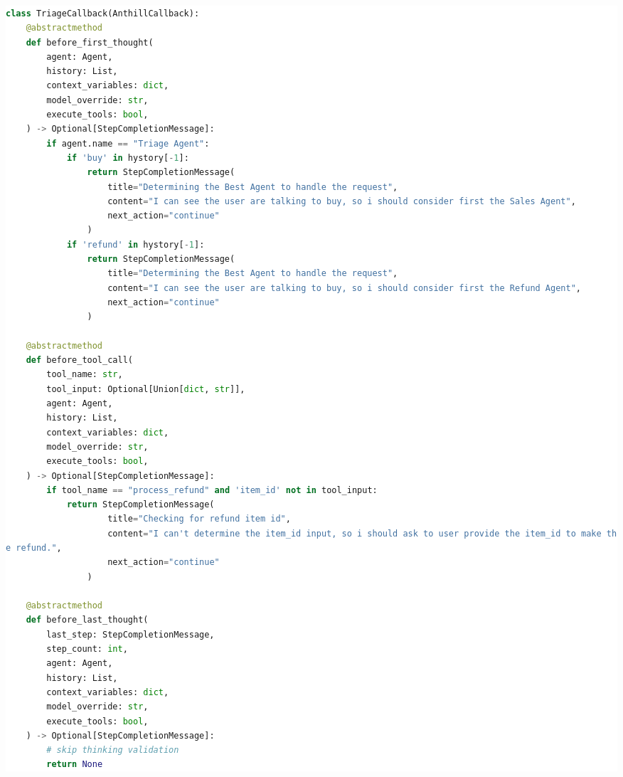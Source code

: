 
```python
class TriageCallback(AnthillCallback):
    @abstractmethod
    def before_first_thought(
        agent: Agent,
        history: List,
        context_variables: dict,
        model_override: str,
        execute_tools: bool,
    ) -> Optional[StepCompletionMessage]:
        if agent.name == "Triage Agent":
            if 'buy' in hystory[-1]:
                return StepCompletionMessage(
                    title="Determining the Best Agent to handle the request",
                    content="I can see the user are talking to buy, so i should consider first the Sales Agent",
                    next_action="continue"
                )
            if 'refund' in hystory[-1]:
                return StepCompletionMessage(
                    title="Determining the Best Agent to handle the request",
                    content="I can see the user are talking to buy, so i should consider first the Refund Agent",
                    next_action="continue"
                )

    @abstractmethod
    def before_tool_call(
        tool_name: str,
        tool_input: Optional[Union[dict, str]],
        agent: Agent,
        history: List,
        context_variables: dict,
        model_override: str,
        execute_tools: bool,
    ) -> Optional[StepCompletionMessage]:
        if tool_name == "process_refund" and 'item_id' not in tool_input:
            return StepCompletionMessage(
                    title="Checking for refund item id",
                    content="I can't determine the item_id input, so i should ask to user provide the item_id to make the refund.",
                    next_action="continue"
                )

    @abstractmethod
    def before_last_thought(
        last_step: StepCompletionMessage,
        step_count: int,
        agent: Agent,
        history: List,
        context_variables: dict,
        model_override: str,
        execute_tools: bool,
    ) -> Optional[StepCompletionMessage]:
        # skip thinking validation
        return None
```
